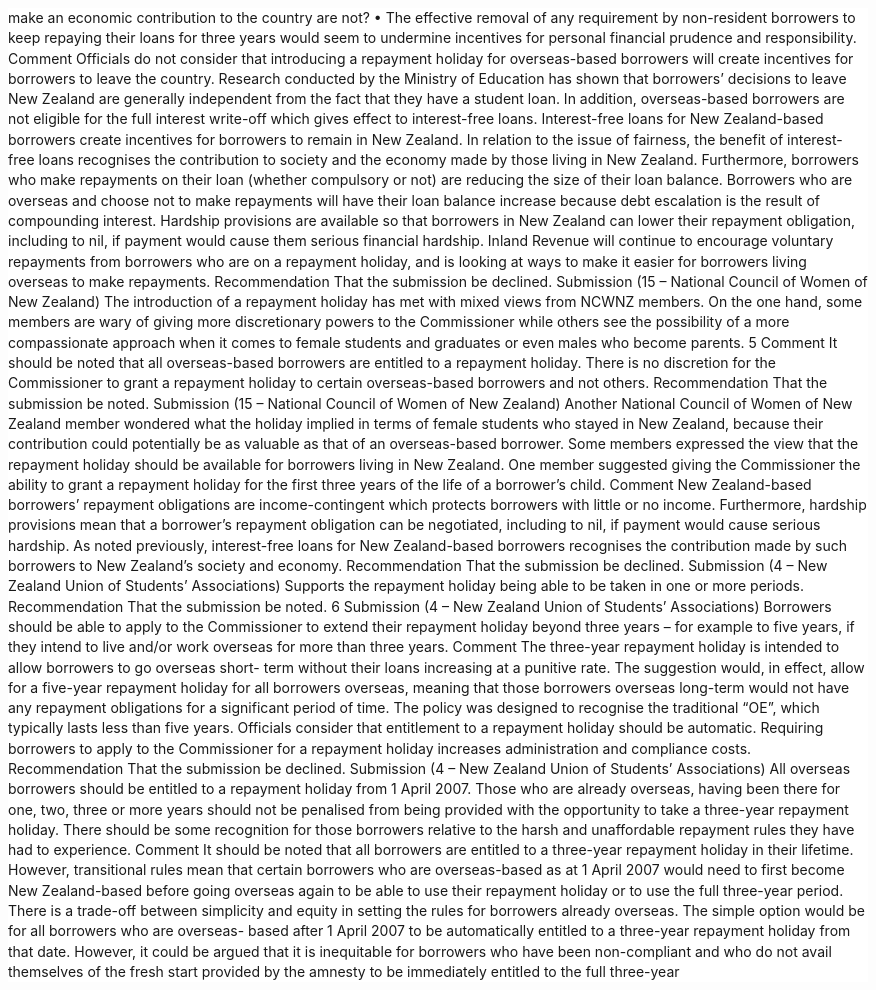 make an economic contribution to the country are not? • The effective removal of any requirement by non-resident borrowers to keep repaying their loans for three years would seem to undermine incentives for personal financial prudence and responsibility. Comment Officials do not consider that introducing a repayment holiday for overseas-based borrowers will create incentives for borrowers to leave the country. Research conducted by the Ministry of Education has shown that borrowers’ decisions to leave New Zealand are generally independent from the fact that they have a student loan. In addition, overseas-based borrowers are not eligible for the full interest write-off which gives effect to interest-free loans. Interest-free loans for New Zealand-based borrowers create incentives for borrowers to remain in New Zealand. In relation to the issue of fairness, the benefit of interest-free loans recognises the contribution to society and the economy made by those living in New Zealand. Furthermore, borrowers who make repayments on their loan (whether compulsory or not) are reducing the size of their loan balance. Borrowers who are overseas and choose not to make repayments will have their loan balance increase because debt escalation is the result of compounding interest. Hardship provisions are available so that borrowers in New Zealand can lower their repayment obligation, including to nil, if payment would cause them serious financial hardship. Inland Revenue will continue to encourage voluntary repayments from borrowers who are on a repayment holiday, and is looking at ways to make it easier for borrowers living overseas to make repayments. Recommendation That the submission be declined. Submission (15 – National Council of Women of New Zealand) The introduction of a repayment holiday has met with mixed views from NCWNZ members. On the one hand, some members are wary of giving more discretionary powers to the Commissioner while others see the possibility of a more compassionate approach when it comes to female students and graduates or even males who become parents. 5 Comment It should be noted that all overseas-based borrowers are entitled to a repayment holiday. There is no discretion for the Commissioner to grant a repayment holiday to certain overseas-based borrowers and not others. Recommendation That the submission be noted. Submission (15 – National Council of Women of New Zealand) Another National Council of Women of New Zealand member wondered what the holiday implied in terms of female students who stayed in New Zealand, because their contribution could potentially be as valuable as that of an overseas-based borrower. Some members expressed the view that the repayment holiday should be available for borrowers living in New Zealand. One member suggested giving the Commissioner the ability to grant a repayment holiday for the first three years of the life of a borrower’s child. Comment New Zealand-based borrowers’ repayment obligations are income-contingent which protects borrowers with little or no income. Furthermore, hardship provisions mean that a borrower’s repayment obligation can be negotiated, including to nil, if payment would cause serious hardship. As noted previously, interest-free loans for New Zealand-based borrowers recognises the contribution made by such borrowers to New Zealand’s society and economy. Recommendation That the submission be declined. Submission (4 – New Zealand Union of Students’ Associations) Supports the repayment holiday being able to be taken in one or more periods. Recommendation That the submission be noted. 6 Submission (4 – New Zealand Union of Students’ Associations) Borrowers should be able to apply to the Commissioner to extend their repayment holiday beyond three years – for example to five years, if they intend to live and/or work overseas for more than three years. Comment The three-year repayment holiday is intended to allow borrowers to go overseas short- term without their loans increasing at a punitive rate. The suggestion would, in effect, allow for a five-year repayment holiday for all borrowers overseas, meaning that those borrowers overseas long-term would not have any repayment obligations for a significant period of time. The policy was designed to recognise the traditional “OE”, which typically lasts less than five years. Officials consider that entitlement to a repayment holiday should be automatic. Requiring borrowers to apply to the Commissioner for a repayment holiday increases administration and compliance costs. Recommendation That the submission be declined. Submission (4 – New Zealand Union of Students’ Associations) All overseas borrowers should be entitled to a repayment holiday from 1 April 2007. Those who are already overseas, having been there for one, two, three or more years should not be penalised from being provided with the opportunity to take a three-year repayment holiday. There should be some recognition for those borrowers relative to the harsh and unaffordable repayment rules they have had to experience. Comment It should be noted that all borrowers are entitled to a three-year repayment holiday in their lifetime. However, transitional rules mean that certain borrowers who are overseas-based as at 1 April 2007 would need to first become New Zealand-based before going overseas again to be able to use their repayment holiday or to use the full three-year period. There is a trade-off between simplicity and equity in setting the rules for borrowers already overseas. The simple option would be for all borrowers who are overseas- based after 1 April 2007 to be automatically entitled to a three-year repayment holiday from that date. However, it could be argued that it is inequitable for borrowers who have been non-compliant and who do not avail themselves of the fresh start provided by the amnesty to be immediately entitled to the full three-year